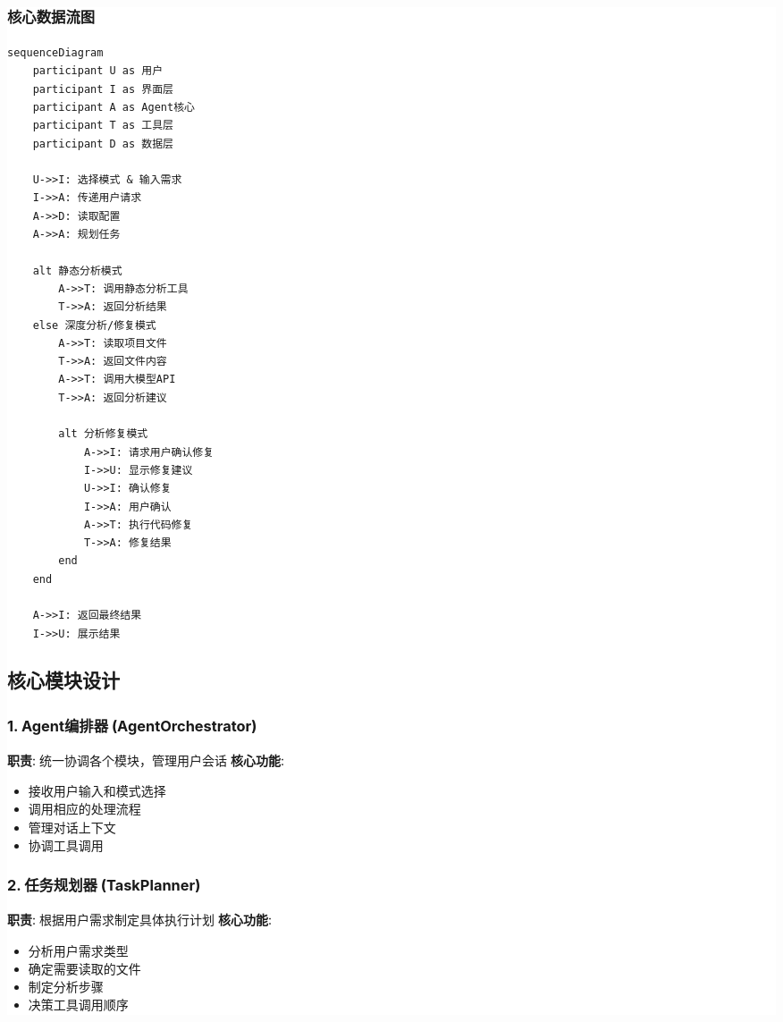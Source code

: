 ### 核心数据流图

```mermaid
sequenceDiagram
    participant U as 用户
    participant I as 界面层
    participant A as Agent核心
    participant T as 工具层
    participant D as 数据层

    U->>I: 选择模式 & 输入需求
    I->>A: 传递用户请求
    A->>D: 读取配置
    A->>A: 规划任务

    alt 静态分析模式
        A->>T: 调用静态分析工具
        T->>A: 返回分析结果
    else 深度分析/修复模式
        A->>T: 读取项目文件
        T->>A: 返回文件内容
        A->>T: 调用大模型API
        T->>A: 返回分析建议

        alt 分析修复模式
            A->>I: 请求用户确认修复
            I->>U: 显示修复建议
            U->>I: 确认修复
            I->>A: 用户确认
            A->>T: 执行代码修复
            T->>A: 修复结果
        end
    end

    A->>I: 返回最终结果
    I->>U: 展示结果
```

## 核心模块设计

### 1. Agent编排器 (AgentOrchestrator)
**职责**: 统一协调各个模块，管理用户会话
**核心功能**:
- 接收用户输入和模式选择
- 调用相应的处理流程
- 管理对话上下文
- 协调工具调用

### 2. 任务规划器 (TaskPlanner)
**职责**: 根据用户需求制定具体执行计划
**核心功能**:
- 分析用户需求类型
- 确定需要读取的文件
- 制定分析步骤
- 决策工具调用顺序
